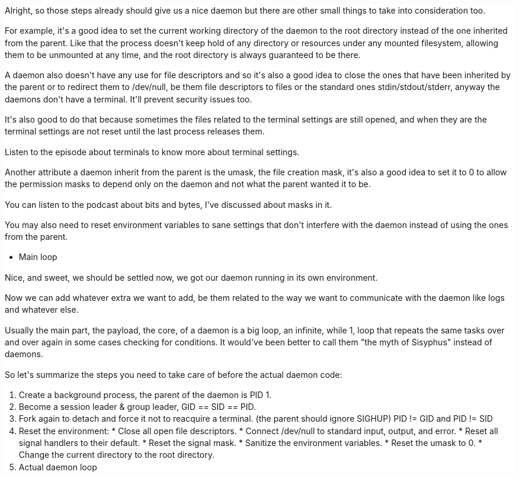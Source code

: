 
Alright, so those steps already should give us a nice daemon but there
are other small things to take into consideration too.

For example, it's a good idea to set the current working directory of
the daemon to the root directory instead of the one inherited from the
parent. Like that the process doesn't keep hold of any directory or
resources under any mounted filesystem, allowing them to be unmounted
at any time, and the root directory is always guaranteed to be there.

A daemon also doesn't have any use for file descriptors and so it's also
a good idea to close the ones that have been inherited by the parent
or to redirect them to /dev/null, be them file descriptors to files or
the standard ones stdin/stdout/stderr, anyway the daemons don't have a
terminal. It'll prevent security issues too.

It's also good to do that because sometimes the files related to the
terminal settings are still opened, and when they are the terminal
settings are not reset until the last process releases them.

Listen to the episode about terminals to know more about terminal
settings.

Another attribute a daemon inherit from the parent is the umask, the
file creation mask, it's also a good idea to set it to 0 to allow the
permission masks to depend only on the daemon and not what the parent
wanted it to be.

You can listen to the podcast about bits and bytes, I've discussed about
masks in it.

You may also need to reset environment variables to sane settings that
don't interfere with the daemon instead of using the ones from the parent.


* Main loop


Nice, and sweet, we should be settled now, we got our daemon running in
its own environment.

Now we can add whatever extra we want to add, be them related to the
way we want to communicate with the daemon like logs and whatever else.

Usually the main part, the payload, the core, of a daemon is a big loop,
an infinite, while 1, loop that repeats the same tasks over and over
again in some cases checking for conditions. It would've been better to
call them "the myth of Sisyphus" instead of daemons.

So let's summarize the steps you need to take care of before the actual
daemon code:

1. Create a background process, the parent of the daemon is PID 1.
2. Become a session leader & group leader, GID == SID == PID.
3. Fork again to detach and force it not to reacquire a terminal. (the
   parent should ignore SIGHUP) PID != GID and PID != SID
4. Reset the environment:
        * Close all open file descriptors.
        * Connect /dev/null to standard input, output, and error.
        * Reset all signal handlers to their default.
        * Reset the signal mask.
        * Sanitize the environment variables.
        * Reset the umask to 0.
        * Change the current directory to the root directory.
5. Actual daemon loop
